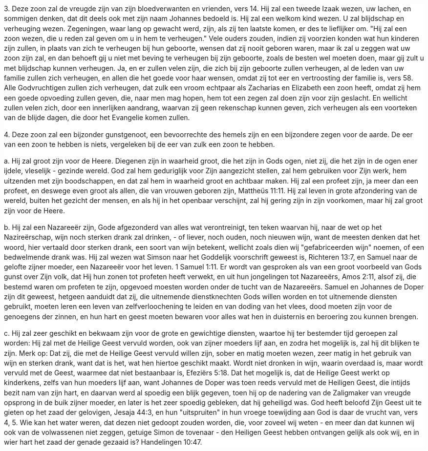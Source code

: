 3\. Deze zoon zal de vreugde zijn van zijn bloedverwanten en vrienden, vers 14. Hij zal een tweede Izaak wezen, uw lachen, en sommigen denken, dat dit deels ook met zijn naam Johannes bedoeld is. Hij zal een welkom kind wezen. U zal blijdschap en verheuging wezen. Zegeningen, waar lang op gewacht werd, zijn, als zij ten laatste komen, er des te lieflijker om. "Hij zal een zoon wezen, die u reden zal geven om u in hem te verheugen." Vele ouders zouden, indien zij voorzien konden wat hun kinderen zijn zullen, in plaats van zich te verheugen bij hun geboorte, wensen dat zij nooit geboren waren, maar ik zal u zeggen wat uw zoon zijn zal, en dan behoeft gij u niet met beving te verheugen bij zijn geboorte, zoals de besten wel moeten doen, maar gij zult u met blijdschap kunnen verheugen. Ja, en er zullen velen zijn, die zich bij zijn geboorte zullen verheugen, al de leden van uw familie zullen zich verheugen, en allen die het goede voor haar wensen, omdat zij tot eer en vertroosting der familie is, vers 58. Alle Godvruchtigen zullen zich verheugen, dat zulk een vroom echtpaar als Zacharias en Elizabeth een zoon heeft, omdat zij hem een goede opvoeding zullen geven, die, naar men mag hopen, hem tot een zegen zal doen zijn voor zijn geslacht. En wellicht zullen velen zich, door een innerlijken aandrang, waarvan zij geen rekenschap kunnen geven, zich verheugen als een voorteken van de blijde dagen, die door het Evangelie komen zullen. 

4\. Deze zoon zal een bijzonder gunstgenoot, een bevoorrechte des hemels zijn en een bijzondere zegen voor de aarde. De eer van een zoon te hebben is niets, vergeleken bij de eer van zulk een zoon te hebben. 

a. Hij zal groot zijn voor de Heere. Diegenen zijn in waarheid groot, die het zijn in Gods ogen, niet zij, die het zijn in de ogen ener ijdele, vleselijk - gezinde wereld. God zal hem geduriglijk voor Zijn aangezicht stellen, zal hem gebruiken voor Zijn werk, hem uitzenden met zijn boodschappen, en dat zal hem in waarheid groot en achtbaar maken. Hij zal een profeet zijn, ja meer dan een profeet, en deswege even groot als allen, die van vrouwen geboren zijn, Mattheüs 11:11. Hij zal leven in grote afzondering van de wereld, buiten het gezicht der mensen, en als hij in het openbaar verschijnt, zal hij gering zijn in zijn voorkomen, maar hij zal groot zijn voor de Heere. 

b. Hij zal een Nazareeër zijn, Gode afgezonderd van alles wat verontreinigt, ten teken waarvan hij, naar de wet op het Nazireërschap, wijn noch sterken drank zal drinken, - of liever, noch ouden, noch nieuwen wijn, want de meesten denken dat het woord, hier vertaald door sterken drank, een soort van wijn betekent, wellicht zoals dien wij "gefabriceerden wijn" noemen, of een bedwelmende drank was. Hij zal wezen wat Simson naar het Goddelijk voorschrift geweest is, Richteren 13:7, en Samuel naar de gelofte zijner moeder, een Nazareeër voor het leven. 1 Samuel 1:11. Er wordt van gesproken als van een groot voorbeeld van Gods gunst over Zijn volk, dat Hij hun zonen tot profeten heeft verwekt, en uit hun jongelingen tot Nazareeërs, Amos 2:11, alsof zij, die bestemd waren om profeten te zijn, opgevoed moesten worden onder de tucht van de Nazareeërs. Samuel en Johannes de Doper zijn dit geweest, hetgeen aanduidt dat zij, die uitnemende dienstknechten Gods willen worden en tot uitnemende diensten gebruikt, moeten leren een leven van zelfverloochening te leiden en van doding van het vlees, dood moeten zijn voor de genoegens der zinnen, en hun hart en geest moeten bewaren voor alles wat hen in duisternis en beroering zou kunnen brengen. 

c. Hij zal zeer geschikt en bekwaam zijn voor de grote en gewichtige diensten, waartoe hij ter bestemder tijd geroepen zal worden: Hij zal met de Heilige Geest vervuld worden, ook van zijner moeders lijf aan, en zodra het mogelijk is, zal hij dit blijken te zijn. 
Merk op: Dat zij, die met de Heilige Geest vervuld willen zijn, sober en matig moeten wezen, zeer matig in het gebruik van wijn en sterken drank, want dat is het, wat hen hiertoe geschikt maakt. Wordt niet dronken in wijn, waarin overdaad is, maar wordt vervuld met de Geest, waarmee dat niet bestaanbaar is, Efeziërs 5:18. Dat het mogelijk is, dat de Heilige Geest werkt op kinderkens, zelfs van hun moeders lijf aan, want Johannes de Doper was toen reeds vervuld met de Heiligen Geest, die intijds bezit nam van zijn hart, en daarvan werd al spoedig een blijk gegeven, toen hij op de nadering van de Zaligmaker van vreugde opsprong in de buik zijner moeder, en later is het zeer spoedig gebleken, dat hij geheiligd was. God heeft beloofd Zijn Geest uit te gieten op het zaad der gelovigen, Jesaja 44:3, en hun "uitspruiten" in hun vroege toewijding aan God is daar de vrucht van, vers 4, 5. Wie kan het water weren, dat dezen niet gedoopt zouden worden, die, voor zoveel wij weten - en meer dan dat kunnen wij ook van de volwassenen niet zeggen, getuige Simon de tovenaar - den Heiligen Geest hebben ontvangen gelijk als ook wij, en in wier hart het zaad der genade gezaaid is? Handelingen 10:47. 
